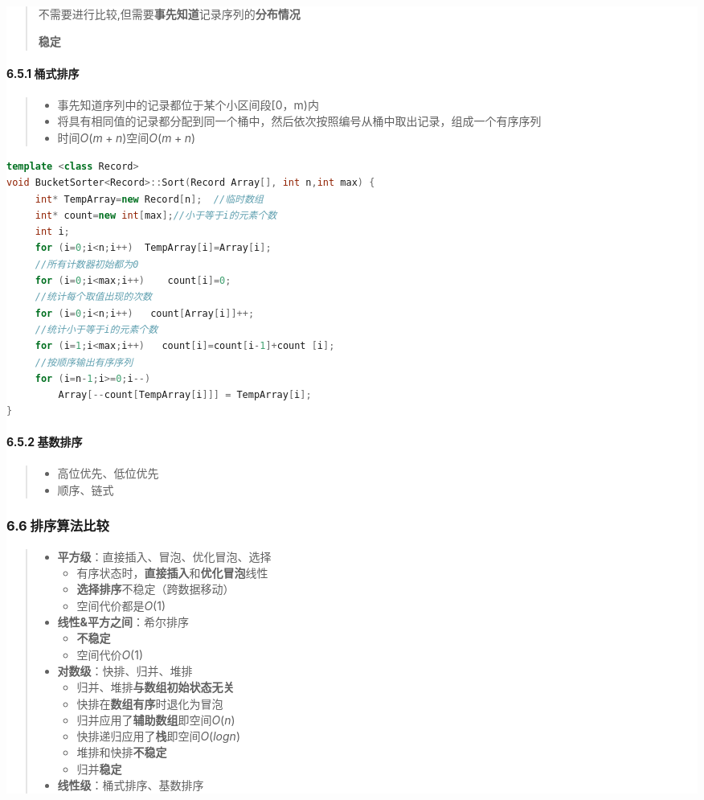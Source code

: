 > 不需要进行比较,但需要**事先知道**记录序列的**分布情况**
>
> **稳定**



#### 6.5.1 桶式排序

> + 事先知道序列中的记录都位于某个小区间段[0，m)内
> + 将具有相同值的记录都分配到同一个桶中，然后依次按照编号从桶中取出记录，组成一个有序序列
> + 时间$O(m+n)$空间$O(m+n)$

```c++
template <class Record>
void BucketSorter<Record>::Sort(Record Array[], int n,int max) { 
     int* TempArray=new Record[n];	//临时数组
     int* count=new int[max];//小于等于i的元素个数
     int i;
     for (i=0;i<n;i++)  TempArray[i]=Array[i];
     //所有计数器初始都为0
     for (i=0;i<max;i++)  	count[i]=0;
     //统计每个取值出现的次数
     for (i=0;i<n;i++)   count[Array[i]]++;
     //统计小于等于i的元素个数
     for (i=1;i<max;i++)   count[i]=count[i-1]+count [i];  
     //按顺序输出有序序列
     for (i=n-1;i>=0;i--)
         Array[--count[TempArray[i]]] = TempArray[i];
}
```



#### 6.5.2 基数排序

> + 高位优先、低位优先
> + 顺序、链式



### 6.6 排序算法比较

> + **平方级**：直接插入、冒泡、优化冒泡、选择
>   + 有序状态时，**直接插入**和**优化冒泡**线性
>   + **选择排序**不稳定（跨数据移动）
>   + 空间代价都是$O(1)$
> + **线性&平方之间**：希尔排序
>   + **不稳定**
>   + 空间代价$O(1)$
> + **对数级**：快排、归并、堆排
>   + 归并、堆排**与数组初始状态无关**
>   + 快排在**数组有序**时退化为冒泡
>   + 归并应用了**辅助数组**即空间$O(n)$
>   + 快排递归应用了**栈**即空间$O(logn)$
>   + 堆排和快排**不稳定**
>   + 归并**稳定**
> + **线性级**：桶式排序、基数排序
